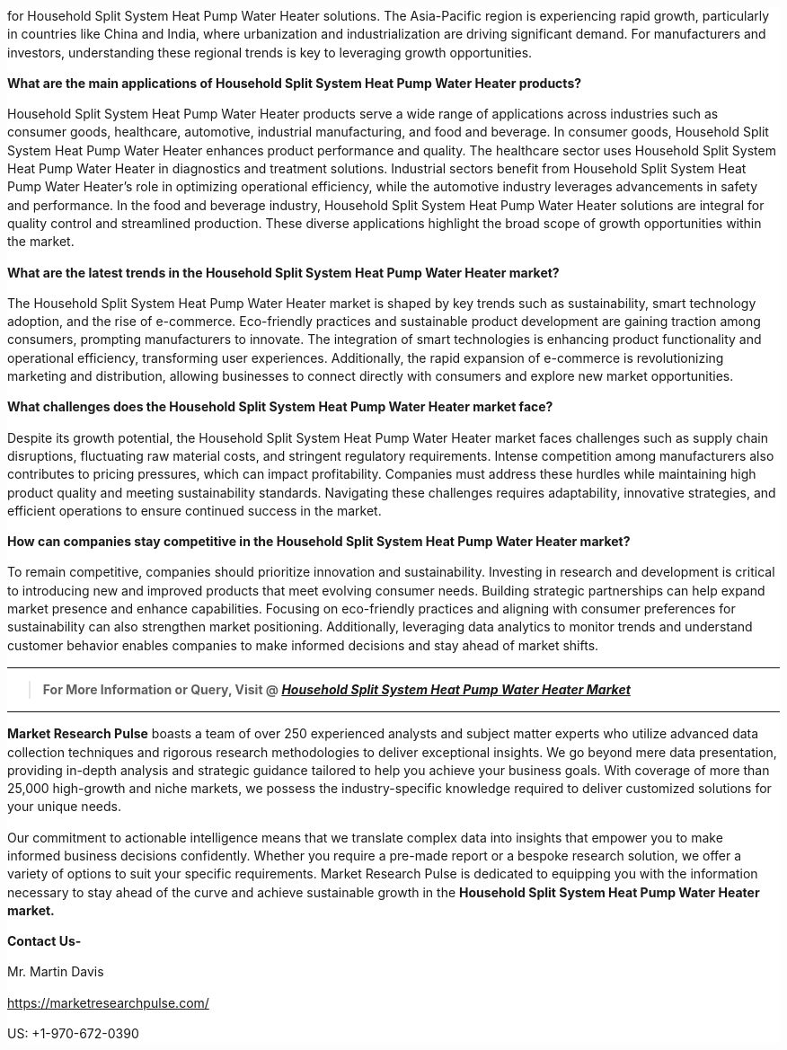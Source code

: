 for Household Split System Heat Pump Water Heater solutions. The Asia-Pacific region is experiencing rapid growth, particularly in countries like China and India, where urbanization and industrialization are driving significant demand. For manufacturers and investors, understanding these regional trends is key to leveraging growth opportunities.</p><p><strong>What are the main applications of Household Split System Heat Pump Water Heater products?</strong></p><p>Household Split System Heat Pump Water Heater products serve a wide range of applications across industries such as consumer goods, healthcare, automotive, industrial manufacturing, and food and beverage. In consumer goods, Household Split System Heat Pump Water Heater enhances product performance and quality. The healthcare sector uses Household Split System Heat Pump Water Heater in diagnostics and treatment solutions. Industrial sectors benefit from Household Split System Heat Pump Water Heater&rsquo;s role in optimizing operational efficiency, while the automotive industry leverages advancements in safety and performance. In the food and beverage industry, Household Split System Heat Pump Water Heater solutions are integral for quality control and streamlined production. These diverse applications highlight the broad scope of growth opportunities within the market.</p><p><strong>What are the latest trends in the Household Split System Heat Pump Water Heater market?</strong></p><p>The Household Split System Heat Pump Water Heater market is shaped by key trends such as sustainability, smart technology adoption, and the rise of e-commerce. Eco-friendly practices and sustainable product development are gaining traction among consumers, prompting manufacturers to innovate. The integration of smart technologies is enhancing product functionality and operational efficiency, transforming user experiences. Additionally, the rapid expansion of e-commerce is revolutionizing marketing and distribution, allowing businesses to connect directly with consumers and explore new market opportunities.</p><p><strong>What challenges does the Household Split System Heat Pump Water Heater market face?</strong></p><p>Despite its growth potential, the Household Split System Heat Pump Water Heater market faces challenges such as supply chain disruptions, fluctuating raw material costs, and stringent regulatory requirements. Intense competition among manufacturers also contributes to pricing pressures, which can impact profitability. Companies must address these hurdles while maintaining high product quality and meeting sustainability standards. Navigating these challenges requires adaptability, innovative strategies, and efficient operations to ensure continued success in the market.</p><p><strong>How can companies stay competitive in the Household Split System Heat Pump Water Heater market?</strong></p><p>To remain competitive, companies should prioritize innovation and sustainability. Investing in research and development is critical to introducing new and improved products that meet evolving consumer needs. Building strategic partnerships can help expand market presence and enhance capabilities. Focusing on eco-friendly practices and aligning with consumer preferences for sustainability can also strengthen market positioning. Additionally, leveraging data analytics to monitor trends and understand customer behavior enables companies to make informed decisions and stay ahead of market shifts.</p><hr /><blockquote><p><strong>For More Information or Query, Visit @&nbsp;<em><a href="https://marketresearchpulse.com/report/93046/household-split-system-heat-pump-water-heater-market?utm_source=Linkedin&utm_medium=052">Household Split System Heat Pump Water Heater Market</a></em></strong></p></blockquote><hr /><p><strong>Market Research Pulse</strong> boasts a team of over 250 experienced analysts and subject matter experts who utilize advanced data collection techniques and rigorous research methodologies to deliver exceptional insights. We go beyond mere data presentation, providing in-depth analysis and strategic guidance tailored to help you achieve your business goals. With coverage of more than 25,000 high-growth and niche markets, we possess the industry-specific knowledge required to deliver customized solutions for your unique needs.</p><p>Our commitment to actionable intelligence means that we translate complex data into insights that empower you to make informed business decisions confidently. Whether you require a pre-made report or a bespoke research solution, we offer a variety of options to suit your specific requirements. Market Research Pulse is dedicated to equipping you with the information necessary to stay ahead of the curve and achieve sustainable growth in the <strong>Household Split System Heat Pump Water Heater market.</strong></p><p><strong>Contact Us-</strong></p><p>Mr. Martin Davis</p><p>https://marketresearchpulse.com/</p><p>US: +1-970-672-0390</p>
